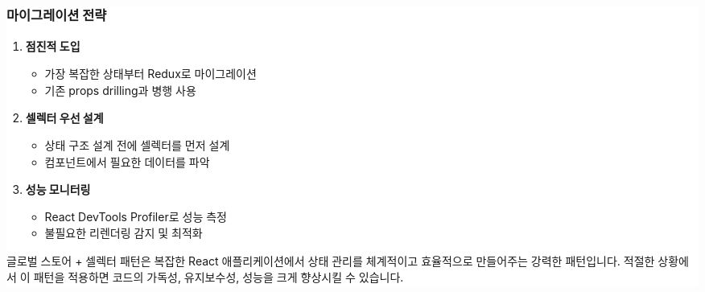 ### 마이그레이션 전략

1. **점진적 도입**
   - 가장 복잡한 상태부터 Redux로 마이그레이션
   - 기존 props drilling과 병행 사용

2. **셀렉터 우선 설계**
   - 상태 구조 설계 전에 셀렉터를 먼저 설계
   - 컴포넌트에서 필요한 데이터를 파악

3. **성능 모니터링**
   - React DevTools Profiler로 성능 측정
   - 불필요한 리렌더링 감지 및 최적화

글로벌 스토어 + 셀렉터 패턴은 복잡한 React 애플리케이션에서 상태 관리를 체계적이고 효율적으로 만들어주는 강력한 패턴입니다. 적절한 상황에서 이 패턴을 적용하면 코드의 가독성, 유지보수성, 성능을 크게 향상시킬 수 있습니다.
